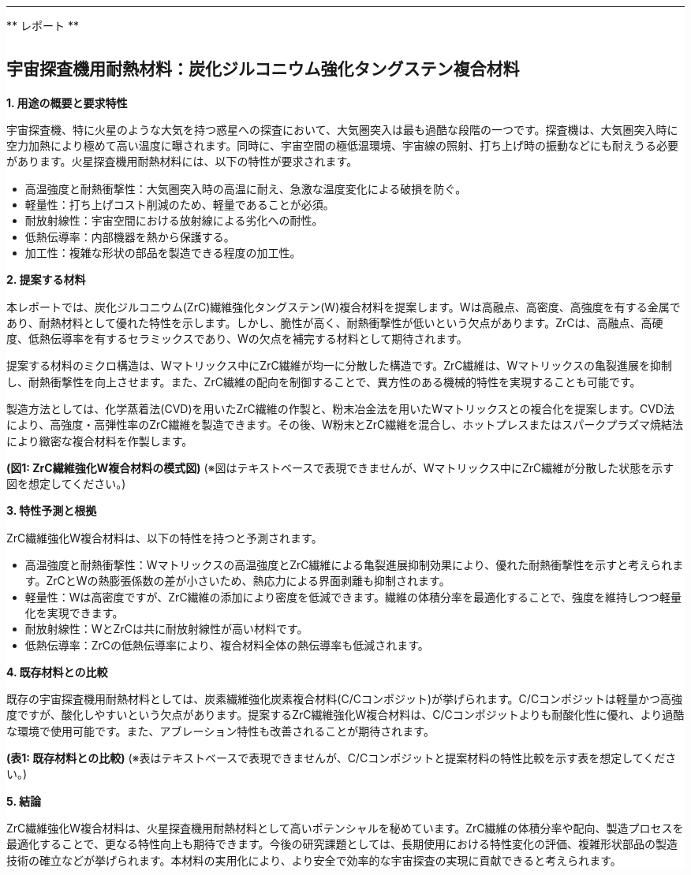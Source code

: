 


---------------------------------------
** レポート **
## 宇宙探査機用耐熱材料：炭化ジルコニウム強化タングステン複合材料

**1. 用途の概要と要求特性**

宇宙探査機、特に火星のような大気を持つ惑星への探査において、大気圏突入は最も過酷な段階の一つです。探査機は、大気圏突入時に空力加熱により極めて高い温度に曝されます。同時に、宇宙空間の極低温環境、宇宙線の照射、打ち上げ時の振動などにも耐えうる必要があります。火星探査機用耐熱材料には、以下の特性が要求されます。

* 高温強度と耐熱衝撃性：大気圏突入時の高温に耐え、急激な温度変化による破損を防ぐ。
* 軽量性：打ち上げコスト削減のため、軽量であることが必須。
* 耐放射線性：宇宙空間における放射線による劣化への耐性。
* 低熱伝導率：内部機器を熱から保護する。
* 加工性：複雑な形状の部品を製造できる程度の加工性。

**2. 提案する材料**

本レポートでは、炭化ジルコニウム(ZrC)繊維強化タングステン(W)複合材料を提案します。Wは高融点、高密度、高強度を有する金属であり、耐熱材料として優れた特性を示します。しかし、脆性が高く、耐熱衝撃性が低いという欠点があります。ZrCは、高融点、高硬度、低熱伝導率を有するセラミックスであり、Wの欠点を補完する材料として期待されます。

提案する材料のミクロ構造は、Wマトリックス中にZrC繊維が均一に分散した構造です。ZrC繊維は、Wマトリックスの亀裂進展を抑制し、耐熱衝撃性を向上させます。また、ZrC繊維の配向を制御することで、異方性のある機械的特性を実現することも可能です。

製造方法としては、化学蒸着法(CVD)を用いたZrC繊維の作製と、粉末冶金法を用いたWマトリックスとの複合化を提案します。CVD法により、高強度・高弾性率のZrC繊維を製造できます。その後、W粉末とZrC繊維を混合し、ホットプレスまたはスパークプラズマ焼結法により緻密な複合材料を作製します。

**(図1: ZrC繊維強化W複合材料の模式図)** (※図はテキストベースで表現できませんが、Wマトリックス中にZrC繊維が分散した状態を示す図を想定してください。)

**3. 特性予測と根拠**

ZrC繊維強化W複合材料は、以下の特性を持つと予測されます。

* 高温強度と耐熱衝撃性：Wマトリックスの高温強度とZrC繊維による亀裂進展抑制効果により、優れた耐熱衝撃性を示すと考えられます。ZrCとWの熱膨張係数の差が小さいため、熱応力による界面剥離も抑制されます。
* 軽量性：Wは高密度ですが、ZrC繊維の添加により密度を低減できます。繊維の体積分率を最適化することで、強度を維持しつつ軽量化を実現できます。
* 耐放射線性：WとZrCは共に耐放射線性が高い材料です。
* 低熱伝導率：ZrCの低熱伝導率により、複合材料全体の熱伝導率も低減されます。

**4. 既存材料との比較**

既存の宇宙探査機用耐熱材料としては、炭素繊維強化炭素複合材料(C/Cコンポジット)が挙げられます。C/Cコンポジットは軽量かつ高強度ですが、酸化しやすいという欠点があります。提案するZrC繊維強化W複合材料は、C/Cコンポジットよりも耐酸化性に優れ、より過酷な環境で使用可能です。また、アブレーション特性も改善されることが期待されます。

**(表1: 既存材料との比較)** (※表はテキストベースで表現できませんが、C/Cコンポジットと提案材料の特性比較を示す表を想定してください。)

**5. 結論**

ZrC繊維強化W複合材料は、火星探査機用耐熱材料として高いポテンシャルを秘めています。ZrC繊維の体積分率や配向、製造プロセスを最適化することで、更なる特性向上も期待できます。今後の研究課題としては、長期使用における特性変化の評価、複雑形状部品の製造技術の確立などが挙げられます。本材料の実用化により、より安全で効率的な宇宙探査の実現に貢献できると考えられます。


